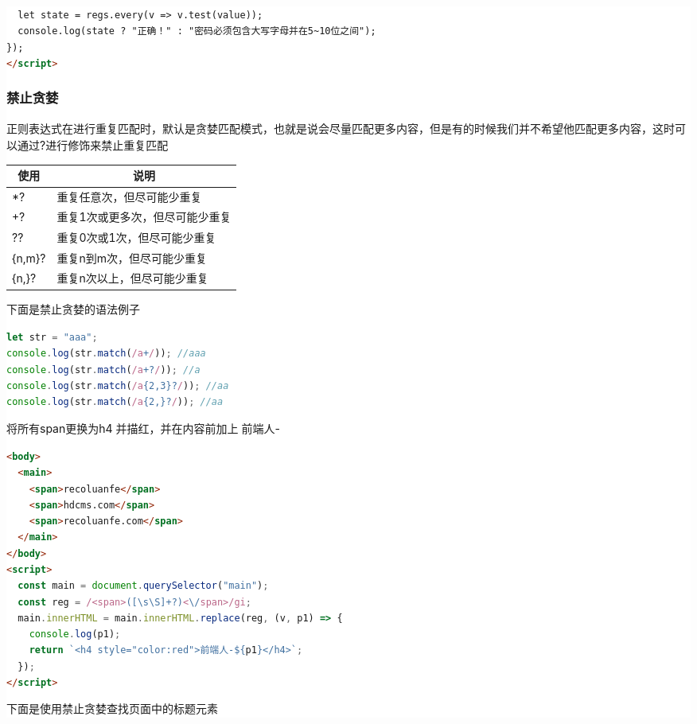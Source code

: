 ```html
  let state = regs.every(v => v.test(value));
  console.log(state ? "正确！" : "密码必须包含大写字母并在5~10位之间");
});
</script>
```

### 禁止贪婪

正则表达式在进行重复匹配时，默认是贪婪匹配模式，也就是说会尽量匹配更多内容，但是有的时候我们并不希望他匹配更多内容，这时可以通过?进行修饰来禁止重复匹配

|使用|说明
|-|-|
|*?|重复任意次，但尽可能少重复|
|+?|重复1次或更多次，但尽可能少重复|
|??|重复0次或1次，但尽可能少重复|
|{n,m}?|重复n到m次，但尽可能少重复|
|{n,}?|重复n次以上，但尽可能少重复|

下面是禁止贪婪的语法例子

```js
let str = "aaa";
console.log(str.match(/a+/)); //aaa
console.log(str.match(/a+?/)); //a
console.log(str.match(/a{2,3}?/)); //aa
console.log(str.match(/a{2,}?/)); //aa
```

将所有span更换为h4 并描红，并在内容前加上 前端人-

```html
<body>
  <main>
    <span>recoluanfe</span>
    <span>hdcms.com</span>
    <span>recoluanfe.com</span>
  </main>
</body>
<script>
  const main = document.querySelector("main");
  const reg = /<span>([\s\S]+?)<\/span>/gi;
  main.innerHTML = main.innerHTML.replace(reg, (v, p1) => {
    console.log(p1);
    return `<h4 style="color:red">前端人-${p1}</h4>`;
  });
</script>
```

下面是使用禁止贪婪查找页面中的标题元素
